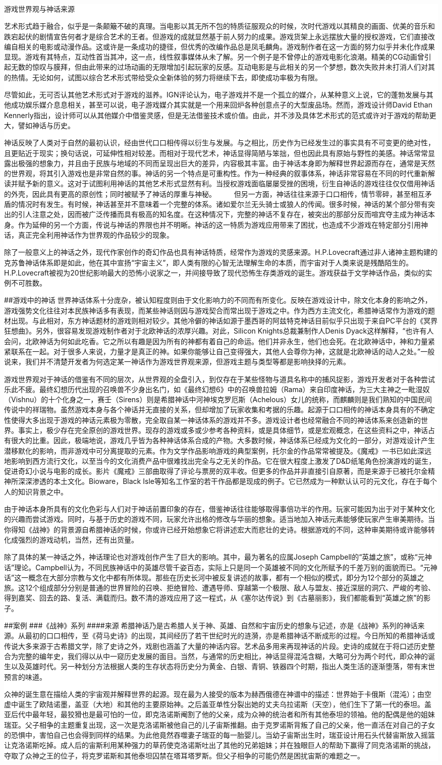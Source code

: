 游戏世界观与神话来源

艺术形式趋于融合，似乎是一条颠簸不破的真理。当电影以其无所不包的特质征服观众的时候，次时代游戏以其精良的画面、优美的音乐和跌宕起伏的剧情宣告何者才是综合艺术的王者。但游戏的成就显然基于前人努力的成果。游戏货架上永远摆放大量的授权游戏，它们直接改编自相关的电影或动漫作品。这或许是一条成功的捷径，但优秀的改编作品总是凤毛麟角。游戏制作者在这一方面的努力似乎并未化作成果显现。游戏有其特点，互动性首当其冲，这一点，线性叙事媒体从未了解。另一个例子是不曾停止的游戏电影化浪潮。精美的CG动画曾引起无数的惊叹与膜拜，但由此带来的过场动画的无限增加引起玩家的反感。互动电影是与此相关的另一个梦想，数次失败并未打消人们对其的热情。无论如何，试图以综合艺术形式带给受众全新体验的努力将继续下去，即使成功率极为有限。

尽管如此，无可否认其他艺术形式对于游戏的滋养。IGN评论认为，电子游戏并不是一个孤立的媒介，从某种意义上说，它的蓬勃发展与其他成功娱乐媒介息息相关，甚至可以说，电子游戏媒介其实就是一个用来回炉各种创意点子的大型废品场。然而，游戏设计师David Ethan Kennerly指出，设计师可以从其他媒介中借鉴灵感，但是无法借鉴技术或价值。由此，并不涉及具体艺术形式的范式或许对于游戏的帮助更大，譬如神话与历史。 　　 

神话反映了人类对于自然的最初认识，经由世代口口相传得以衍生与发展。与之相比，历史作为已经发生过的事实具有不可变更的绝对性，且更贴近于现实；换句话说，可延伸性相对较差。而相对于现代艺术，神话显得简陋与笨拙，但也因此具有原始与野性的美感。神话常常显露出极强的想象力，并且由于民族与地域的不同而呈现出巨大的差异，内容极其丰富。由于神话本身即为解释世界起源而存在，通常是天然的世界观，将其引入游戏也是非常自然的事。神话的另一个特点是可重构性。作为一种经典的叙事体系，神话非常容易在不同的时代重新解读并赋予新的意义。这对于试图利用神话的其他艺术形式显然有利。当授权游戏面临屡屡受挫的困境，衍生自神话的游戏往往仅仅借用神话的外壳，因此具有更高的原创性；同时被赋予了神话的厚重与神秘。 　　 但另一方面，神话往往来源于口口相传，情节零碎，甚至相互矛盾的情况时有发生。有时候，神话甚至并不意味着一个完整的体系。诸如爱尔兰无头骑士或狼人的传闻。很多时候，神话的某个部分带有突出的引人注意之处，因而被广泛传播而具有极高的知名度。在这种情况下，完整的神话不复存在，被突出的那部分反而喧宾夺主成为神话本身。作为延伸的另一个方面，传说与神话的界限也并不明晰。神话的这一特质为游戏应用带来了困扰，也造成不少游戏在特定部分引用神话，真正完全利用神话作为世界观的作品较少的现象。

除了一般意义上的神话之外，现代作家创作的奇幻作品也具有神话特质，经常作为游戏的灵感来源。H.P.Lovecraft通过非人诸神主题构建的克苏鲁神话体系即是如此，他在其中宣扬“宇宙主义”，即人类有限的心智无法理解生命的本质，而宇宙对于人类来说是残酷陌生的。H.P.Lovecraft被视为20世纪影响最大的恐怖小说家之一，并间接导致了现代恐怖生存类游戏的诞生。游戏获益于文学神话作品，类似的实例不可胜数。



##游戏中的神话
世界神话体系十分庞杂，被认知程度则由于文化影响力的不同而有所变化。反映在游戏设计中，除文化本身的影响之外，游戏强势文化往往对本民族神话多有表现，而某些神话则因与游戏契合而常出现于游戏之中。作为西方主流文化，希腊神话常作为游戏的题材出现。与此相对，东方神话题材的游戏则相对较少。其他冷僻的神话如源于墨西哥的阿兹特克神话目前似乎只出现于来自PC平台的《冥界狂想曲》。另外，很容易发现游戏制作者对于北欧神话的浓厚兴趣。对此，Silicon Knights总裁兼制作人Denis Dyack这样解释，“也许有人会问，北欧神话为何如此吃香。它之所以有趣是因为所有的神都有着自己的命运。他们并非永生，他们也会死。在北欧神话中，神和力量紧紧联系在一起。对于很多人来说，力量才是真正的神。如果你能够让自己变得强大，其他人会尊你为神，这就是北欧神话的动人之处。”一般说来，我们并不清楚开发者为何选定某一神话作为游戏世界观来源，但游戏主题与类型等都是影响抉择的元素。

游戏世界观对于神话的借鉴有不同的层次，从世界观的全盘引入，到仅存在于某些怪物与道具名称中的捕风捉影，游戏开发者对于各种尝试乐此不疲。最终幻想历代出现的召唤兽不少身出名门，如《最终幻想6》中的召唤兽拉姆（Rama）来自印度神话，为三大主神之一毗湿奴（Vishnu）的十个化身之一，赛壬（Sirens）则是希腊神话中河神埃克罗厄斯（Achelous）女儿的统称，而麒麟则是我们熟知的中国民间传说中的祥瑞物。虽然游戏本身与各个神话并无直接的关系，但却增加了玩家收集和考据的乐趣。起源于口口相传的神话本身具有的不确定性使得大多出现于游戏的神话元素极为零散，完全取自某一神话体系的游戏并不多。游戏设计者也经常融合不同的神话体系来创造新的世界。事实上，极少存在完全原创的游戏世界。现存的游戏或多或少参考各种资料，或是具体细节，或是宏观概念，在这些资料之中，神话占有很大的比重。因此，极端地说，游戏几乎皆为各种神话体系合成的产物。大多数时候，神话体系已经成为文化的一部分，对游戏设计产生潜移默化的影响，而非游戏中可分离提取的元素。作为文学作品影响游戏的典型案例，托尔金的作品常常被提及。《魔戒》一书已如此深远地影响到西方流行文化，以至当今的文化消费产品中很难找出完全与之无关的作品。它在很大程度上激发了D&D纸笔角色扮演游戏的诞生，促进奇幻小说与电影的成长。影片《魔戒》三部曲取得了评论与票房的双丰收。但更多的作品并非直接引自原著，而是来源于已被托尔金精神所深深渗透的本土文化。Bioware，Black Isle等知名工作室的若干作品都是现成的例子。它已然成为一种默认认可的元文化，存在于每个人的知识背景之中。

由于神话本身所具有的文化色彩与人们对于神话前置印象的存在，借鉴神话往往能够取得事倍功半的作用。玩家可能因为出于对于某种文化的兴趣而尝试游戏。同时，与基于历史的游戏不同，玩家允许出格的修改与华丽的想象。适当地加入神话元素能够使玩家产生审美期待。当你得知《战神》的背景源自希腊神话的时候，你或许已经开始想象它将讲述宏大而悲壮的史诗。根据游戏的不同，这种审美期待或许能够转化成强烈的游戏动机，当然，还有出货量。

除了具体的某一神话之外，神话理论也对游戏创作产生了巨大的影响。其中，最为著名的应属Joseph Campbell的“英雄之旅”，或称“元神话”理论。Campbell认为，不同民族神话中的英雄尽管千姿百态，实际上只是同一个英雄被不同的文化所赋予的千差万别的面貌而已。“元神话”这一概念在大部分宗教与文化中都有所体现。那些在历史长河中被反复讲述的故事，都有一个相似的模式，即分为12个部分的英雄之旅。这12个组成部分分别是普通的世界冒险的召唤、拒绝冒险、遭遇导师、穿越第一个极限、敌人与盟友、接近深层的洞穴、严峻的考验、得到嘉奖、回去的路、复活、满载而归。数不清的游戏应用了这一程式，从《塞尔达传说》到《古墓丽影》，我们都能看到“英雄之旅”的影子。

##案例
###《战神》系列
####来源
希腊神话乃是古希腊人关于神、英雄、自然和宇宙历史的想象与记述，亦是《战神》系列的神话来源。从最初的口口相传，至《荷马史诗》的出现，其间经历了若干世纪时光的涟漪，亦是希腊神话不断成形的过程。今日所知的希腊神话或传说大多来源于古希腊文学，除了史诗之外，戏剧也涵盖了大量的神话内容。艺术品多用来再现神话的片段。史诗的成就在于将口述历史整合为完整的编年史，我们得以从中一窥历史发展的面目。当然，与通常的历史相比，神话显得混沌含糊，大略可分为两个时代，即众神的诞生以及英雄时代。另一种划分方法根据人类的生存状态将历史分为黄金、白银、青铜、铁器四个时期，指出人类生活的逐渐堕落，带有末世预言的味道。 　　 

众神的诞生意在描绘人类的宇宙观并解释世界的起源。现在最为人接受的版本为赫西俄德在神谱中的描述：世界始于卡俄斯（混沌）；由空虚中诞生了欧陆诺墨，盖亚（大地）和其他的主要原始神。之后盖亚单性分裂出她的丈夫乌拉诺斯（天空），他们生下了第一代的泰坦。盖亚后代中最年轻，最狡猾也是最可怕的一位，即克洛诺斯阉割了他的父亲，成为众神的统治者和所有其他泰坦的领袖。他的配偶是他的姐妹瑞亚。父子相争的主题重复出现，这一次是克洛诺斯被他自己的儿子宙斯推翻。由于克罗诺斯背叛了自己的父亲，他一直活在对自己的子女的恐惧中，害怕自己也会得到同样的结果。为此他竟然吞噬妻子瑞亚的每一胎婴儿。当幼子宙斯出生时，瑞亚设计用石头代替宙斯放入摇篮让克洛诺斯吃掉。成人后的宙斯利用某种强力的草药使克洛诺斯吐出了其他的兄弟姐妹；并在独眼巨人的帮助下赢得了同克洛诺斯的挑战，夺取了众神之王的位子，将克罗诺斯和其他泰坦囚禁在塔耳塔罗斯。但父子相争的可能仍然是困扰宙斯的难题之一。

